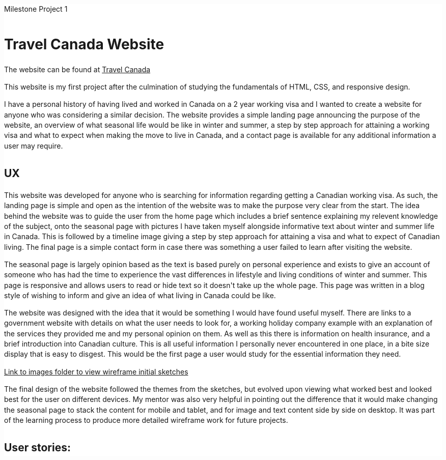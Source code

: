Milestone Project 1

# Travel Canada Website

The website can be found at [Travel Canada](https://jonwil91.github.io/Travel-Canada/)

This website is my first project after the culmination of studying the fundamentals of HTML, CSS, and responsive design.

I have a personal history of having lived and worked in Canada on a 2 year working visa and I wanted to create a website for anyone who was considering a similar decision. The website provides a simple landing page announcing the purpose of the website, an overview of what seasonal life would be like in winter and summer, a step by step approach for attaining a working visa and what to expect when making the move to live in Canada, and a contact page is available for any additional information a user may require.

## UX

This website was developed for anyone who is searching for information regarding getting a Canadian working visa. As such, the landing page is simple and open as the intention of the website was to make the purpose very clear from the start. The idea behind the website was to guide the user from the home page which includes a brief sentence explaining my relevent knowledge of the subject, onto the seasonal page with pictures I have taken myself alongside informative text about winter and summer life in Canada. This is followed by a timeline image giving a step by step approach for attaining a visa and what to expect of Canadian living. The final page is a simple contact form in case there was something a user failed to learn after visiting the website.

The seasonal page is largely opinion based as the text is based purely on personal experience and exists to give an account of someone who has had the time to experience the vast differences in lifestyle and living conditions of winter and summer. This page is responsive and allows users to read or hide text so it doesn't take up the whole page. This page was written in a blog style of wishing to inform and give an idea of what living in Canada could be like.

The website was designed with the idea that it would be something I would have found useful myself. There are links to a government website with details on what the user needs to look for, a working holiday company example with an explanation of the services they provided me and my personal opinion on them. As well as this there is information on health insurance, and a brief introduction into Canadian culture. This is all useful information I personally never encountered in one place, in a bite size display that is easy to disgest. This would be the first page a user would study for the essential information they need.

[Link to images folder to view wireframe initial sketches](https://github.com/JonWil91/Milestone-project-1/tree/master/images)

The final design of the website followed the themes from the sketches, but evolved upon viewing what worked best and looked best for the user on different devices. My mentor was also very helpful in pointing out the difference that it would make changing the seasonal page to stack the content for mobile and tablet, and for image and text content side by side on desktop. It was part of the learning process to produce more detailed wireframe work for future projects.


## User stories:
